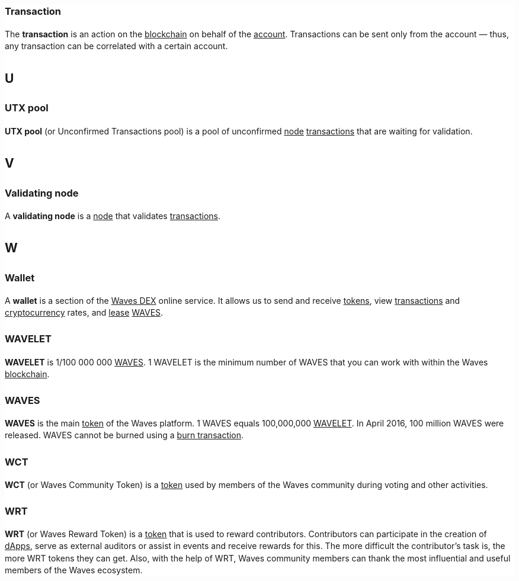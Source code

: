 <h3>Transaction</h3><a id="transaction"></a>

The **transaction** is an action on the [blockchain](#blockchain) on behalf of the [account](#account). Transactions can be sent only from the account — thus, any transaction can be correlated with a certain account.

<h2>U</h2><a id="U-letter"></a>

<h3>UTX pool</h3><a id="utx-pool"></a>

**UTX pool** (or Unconfirmed Transactions pool) is a pool of unconfirmed [node](#node) [transactions](#transaction) that are waiting for validation.

<h2>V</h2><a id="V-letter"></a>

<h3>Validating node</h3><a id="validating-node"></a>

A **validating node** is a [node](#node) that validates [transactions](#transaction).

<h2>W</h2><a id="W-letter"></a>

<h3>Wallet</h3><a id="wallet"></a>

A **wallet** is a section of the [Waves DEX](#dex) online service. It allows us to send and receive [tokens](#token), view [transactions](#transaction) and [cryptocurrency](#cryptocurrency) rates, and [lease](#leasing) [WAVES](#waves).

<h3>WAVELET</h3><a id="wavelet"></a>

**WAVELET** is 1/100 000 000 [WAVES](#waves). 1 WAVELET is the minimum number of WAVES that you can work with within the Waves [blockchain](#blockchain).

<h3>WAVES</h3><a id="waves"></a>

**WAVES** is the main [token](#token) of the Waves platform. 1 WAVES equals 100,000,000 [WAVELET](#wavelet). In April 2016, 100 million WAVES were released. WAVES cannot be burned using a [burn transaction](/en/blockchain/transaction-type/burn-transaction.md).

<h3>WCT</h3><a id="wct"></a>

**WCT** (or Waves Community Token) is a [token](#token) used by members of the Waves community during voting and other activities.

<h3>WRT</h3><a id="wrt"></a>

**WRT** (or Waves Reward Token) is a [token](#token) that is used to reward contributors. Contributors can participate in the creation of [dApps](#dapp), serve as external auditors or assist in events and receive rewards for this. The more difficult the contributor’s task is, the more WRT tokens they can get. Also, with the help of WRT, Waves community members can thank the most influential and useful members of the Waves ecosystem.
